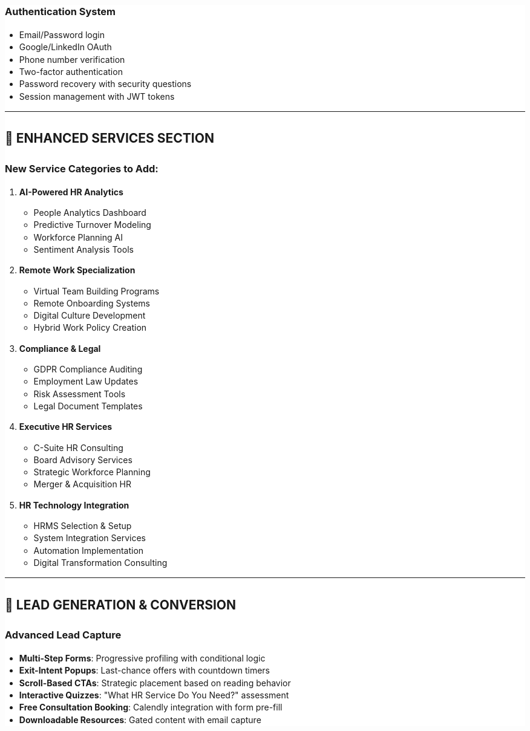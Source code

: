 ### Authentication System
- Email/Password login
- Google/LinkedIn OAuth
- Phone number verification
- Two-factor authentication
- Password recovery with security questions
- Session management with JWT tokens

---

## 💼 ENHANCED SERVICES SECTION

### New Service Categories to Add:
1. **AI-Powered HR Analytics**
   - People Analytics Dashboard
   - Predictive Turnover Modeling
   - Workforce Planning AI
   - Sentiment Analysis Tools

2. **Remote Work Specialization**
   - Virtual Team Building Programs
   - Remote Onboarding Systems
   - Digital Culture Development
   - Hybrid Work Policy Creation

3. **Compliance & Legal**
   - GDPR Compliance Auditing
   - Employment Law Updates
   - Risk Assessment Tools
   - Legal Document Templates

4. **Executive HR Services**
   - C-Suite HR Consulting
   - Board Advisory Services
   - Strategic Workforce Planning
   - Merger & Acquisition HR

5. **HR Technology Integration**
   - HRMS Selection & Setup
   - System Integration Services
   - Automation Implementation
   - Digital Transformation Consulting

---

## 🎯 LEAD GENERATION & CONVERSION

### Advanced Lead Capture
- **Multi-Step Forms**: Progressive profiling with conditional logic
- **Exit-Intent Popups**: Last-chance offers with countdown timers
- **Scroll-Based CTAs**: Strategic placement based on reading behavior
- **Interactive Quizzes**: "What HR Service Do You Need?" assessment
- **Free Consultation Booking**: Calendly integration with form pre-fill
- **Downloadable Resources**: Gated content with email capture
